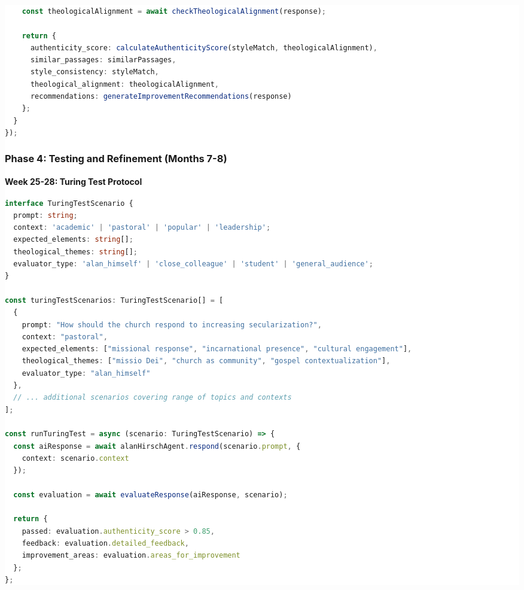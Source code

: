 ```typescript
    const theologicalAlignment = await checkTheologicalAlignment(response);
    
    return {
      authenticity_score: calculateAuthenticityScore(styleMatch, theologicalAlignment),
      similar_passages: similarPassages,
      style_consistency: styleMatch,
      theological_alignment: theologicalAlignment,
      recommendations: generateImprovementRecommendations(response)
    };
  }
});
```

### **Phase 4: Testing and Refinement (Months 7-8)**

**Week 25-28: Turing Test Protocol**
```typescript
interface TuringTestScenario {
  prompt: string;
  context: 'academic' | 'pastoral' | 'popular' | 'leadership';
  expected_elements: string[];
  theological_themes: string[];
  evaluator_type: 'alan_himself' | 'close_colleague' | 'student' | 'general_audience';
}

const turingTestScenarios: TuringTestScenario[] = [
  {
    prompt: "How should the church respond to increasing secularization?",
    context: "pastoral",
    expected_elements: ["missional response", "incarnational presence", "cultural engagement"],
    theological_themes: ["missio Dei", "church as community", "gospel contextualization"],
    evaluator_type: "alan_himself"
  },
  // ... additional scenarios covering range of topics and contexts
];

const runTuringTest = async (scenario: TuringTestScenario) => {
  const aiResponse = await alanHirschAgent.respond(scenario.prompt, {
    context: scenario.context
  });
  
  const evaluation = await evaluateResponse(aiResponse, scenario);
  
  return {
    passed: evaluation.authenticity_score > 0.85,
    feedback: evaluation.detailed_feedback,
    improvement_areas: evaluation.areas_for_improvement
  };
};
```
